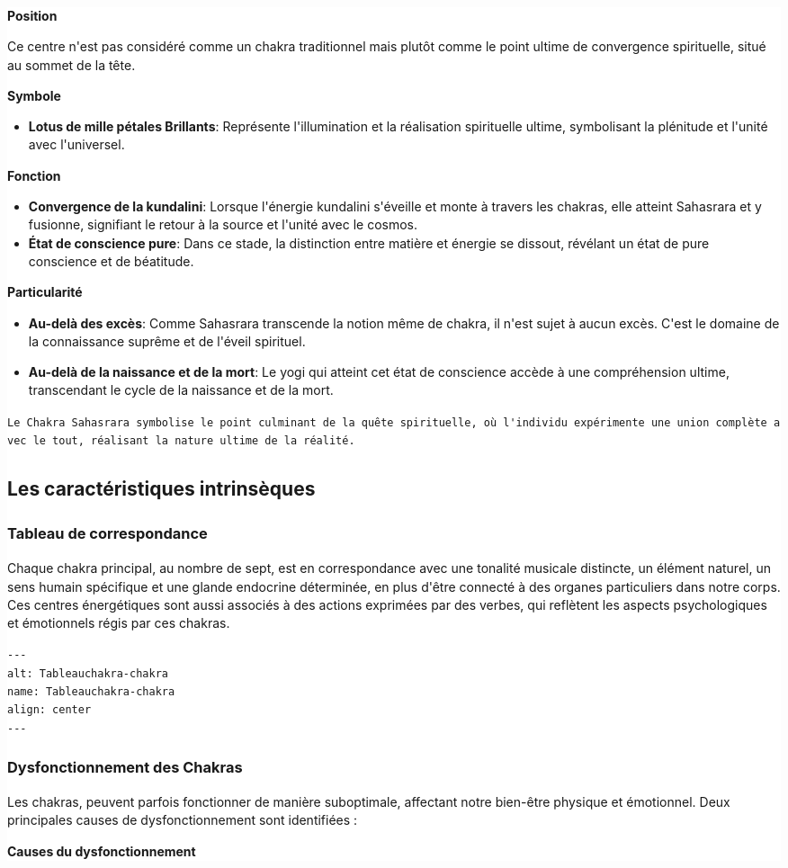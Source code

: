 **Position**

Ce centre n'est pas considéré comme un chakra traditionnel mais plutôt comme le point ultime de convergence spirituelle, situé au sommet de la tête.

**Symbole**

- **Lotus de mille pétales Brillants**: Représente l'illumination et la réalisation spirituelle ultime, symbolisant la plénitude et l'unité avec l'universel.

**Fonction**

- **Convergence de la kundalini**: Lorsque l'énergie kundalini s'éveille et monte à travers les chakras, elle atteint Sahasrara et y fusionne, signifiant le retour à la source et l'unité avec le cosmos.
- **État de conscience pure**: Dans ce stade, la distinction entre matière et énergie se dissout, révélant un état de pure conscience et de béatitude.

**Particularité**

- **Au-delà des excès**: Comme Sahasrara transcende la notion même de chakra, il n'est sujet à aucun excès. C'est le domaine de la connaissance suprême et de l'éveil spirituel.

- **Au-delà de la naissance et de la mort**: Le yogi qui atteint cet état de conscience accède à une compréhension ultime, transcendant le cycle de la naissance et de la mort.

```{note}
Le Chakra Sahasrara symbolise le point culminant de la quête spirituelle, où l'individu expérimente une union complète avec le tout, réalisant la nature ultime de la réalité.
```

## Les caractéristiques intrinsèques


### Tableau de correspondance
Chaque chakra principal, au nombre de sept, est en correspondance avec une tonalité musicale distincte, un élément naturel, un sens humain spécifique et une glande endocrine déterminée, en plus d'être connecté à des organes particuliers dans notre corps. Ces centres énergétiques sont aussi associés à des actions exprimées par des verbes, qui reflètent les aspects psychologiques et émotionnels régis par ces chakras.

```{figure} ../pictures/00/00_13-tableauchakra.png
---
alt: Tableauchakra-chakra
name: Tableauchakra-chakra
align: center
---
```


### Dysfonctionnement des Chakras

Les chakras, peuvent parfois fonctionner de manière suboptimale, affectant notre bien-être physique et émotionnel. Deux principales causes de dysfonctionnement sont identifiées :

**Causes du dysfonctionnement**

